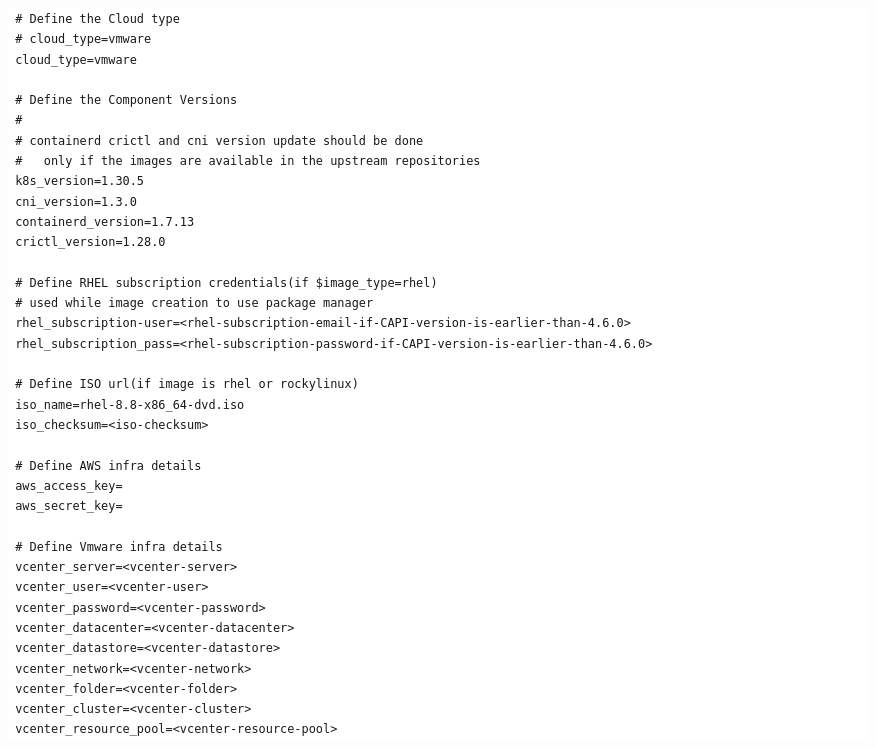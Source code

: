      # Define the Cloud type
     # cloud_type=vmware
     cloud_type=vmware

     # Define the Component Versions
     #
     # containerd crictl and cni version update should be done
     #   only if the images are available in the upstream repositories
     k8s_version=1.30.5
     cni_version=1.3.0
     containerd_version=1.7.13
     crictl_version=1.28.0

     # Define RHEL subscription credentials(if $image_type=rhel)
     # used while image creation to use package manager
     rhel_subscription-user=<rhel-subscription-email-if-CAPI-version-is-earlier-than-4.6.0>
     rhel_subscription_pass=<rhel-subscription-password-if-CAPI-version-is-earlier-than-4.6.0>

     # Define ISO url(if image is rhel or rockylinux)
     iso_name=rhel-8.8-x86_64-dvd.iso
     iso_checksum=<iso-checksum>

     # Define AWS infra details
     aws_access_key=
     aws_secret_key=

     # Define Vmware infra details
     vcenter_server=<vcenter-server>
     vcenter_user=<vcenter-user>
     vcenter_password=<vcenter-password>
     vcenter_datacenter=<vcenter-datacenter>
     vcenter_datastore=<vcenter-datastore>
     vcenter_network=<vcenter-network>
     vcenter_folder=<vcenter-folder>
     vcenter_cluster=<vcenter-cluster>
     vcenter_resource_pool=<vcenter-resource-pool>
